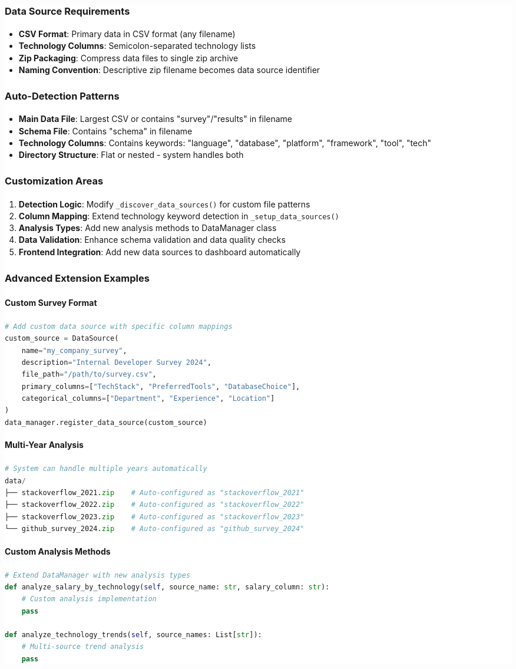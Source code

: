 ### Data Source Requirements
- **CSV Format**: Primary data in CSV format (any filename)
- **Technology Columns**: Semicolon-separated technology lists
- **Zip Packaging**: Compress data files to single zip archive
- **Naming Convention**: Descriptive zip filename becomes data source identifier

### Auto-Detection Patterns
- **Main Data File**: Largest CSV or contains "survey"/"results" in filename
- **Schema File**: Contains "schema" in filename
- **Technology Columns**: Contains keywords: "language", "database", "platform", "framework", "tool", "tech"
- **Directory Structure**: Flat or nested - system handles both

### Customization Areas
1. **Detection Logic**: Modify `_discover_data_sources()` for custom file patterns
2. **Column Mapping**: Extend technology keyword detection in `_setup_data_sources()`
3. **Analysis Types**: Add new analysis methods to DataManager class
4. **Data Validation**: Enhance schema validation and data quality checks
5. **Frontend Integration**: Add new data sources to dashboard automatically

### Advanced Extension Examples

#### Custom Survey Format
```python
# Add custom data source with specific column mappings
custom_source = DataSource(
    name="my_company_survey",
    description="Internal Developer Survey 2024",
    file_path="/path/to/survey.csv",
    primary_columns=["TechStack", "PreferredTools", "DatabaseChoice"],
    categorical_columns=["Department", "Experience", "Location"]
)
data_manager.register_data_source(custom_source)
```

#### Multi-Year Analysis
```python
# System can handle multiple years automatically
data/
├── stackoverflow_2021.zip    # Auto-configured as "stackoverflow_2021"
├── stackoverflow_2022.zip    # Auto-configured as "stackoverflow_2022"  
├── stackoverflow_2023.zip    # Auto-configured as "stackoverflow_2023"
└── github_survey_2024.zip    # Auto-configured as "github_survey_2024"
```

#### Custom Analysis Methods
```python
# Extend DataManager with new analysis types
def analyze_salary_by_technology(self, source_name: str, salary_column: str):
    # Custom analysis implementation
    pass

def analyze_technology_trends(self, source_names: List[str]):
    # Multi-source trend analysis
    pass
```
